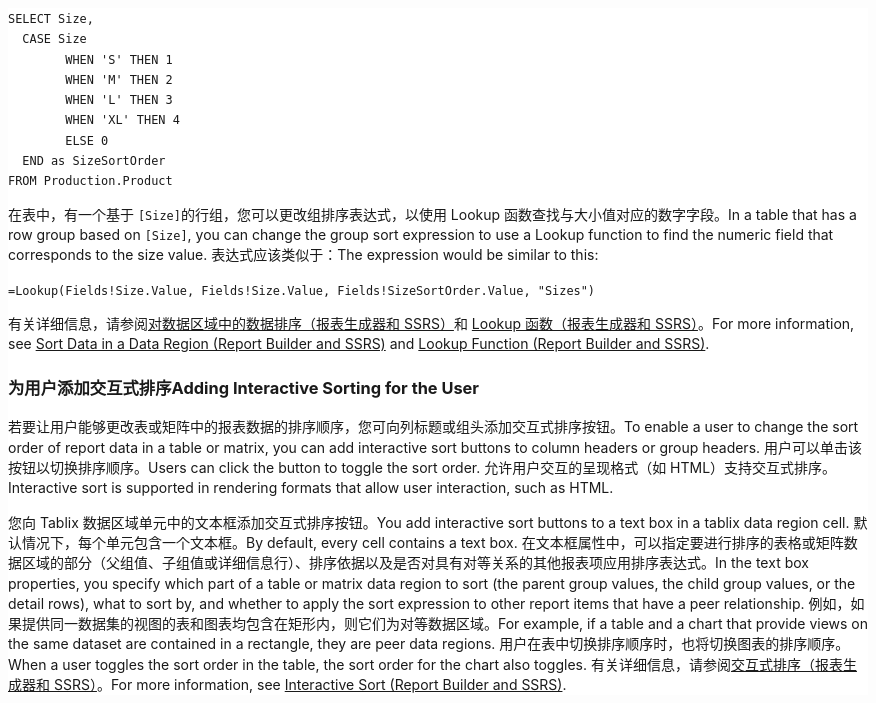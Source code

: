 ```  
SELECT Size,   
  CASE Size  
        WHEN 'S' THEN 1  
        WHEN 'M' THEN 2    
        WHEN 'L' THEN 3  
        WHEN 'XL' THEN 4  
        ELSE 0  
  END as SizeSortOrder  
FROM Production.Product  
```  
  
 <span data-ttu-id="87d1a-228">在表中，有一个基于 `[Size]`的行组，您可以更改组排序表达式，以使用 Lookup 函数查找与大小值对应的数字字段。</span><span class="sxs-lookup"><span data-stu-id="87d1a-228">In a table that has a row group based on `[Size]`, you can change the group sort expression to use a Lookup function to find the numeric field that corresponds to the size value.</span></span> <span data-ttu-id="87d1a-229">表达式应该类似于：</span><span class="sxs-lookup"><span data-stu-id="87d1a-229">The expression would be similar to this:</span></span>  
  
```  
=Lookup(Fields!Size.Value, Fields!Size.Value, Fields!SizeSortOrder.Value, "Sizes")  
```  
  
 <span data-ttu-id="87d1a-230">有关详细信息，请参阅[对数据区域中的数据排序（报表生成器和 SSRS）](sort-data-in-a-data-region-report-builder-and-ssrs.md)和 [Lookup 函数（报表生成器和 SSRS）](report-builder-functions-lookup-function.md)。</span><span class="sxs-lookup"><span data-stu-id="87d1a-230">For more information, see [Sort Data in a Data Region &#40;Report Builder and SSRS&#41;](sort-data-in-a-data-region-report-builder-and-ssrs.md) and [Lookup Function &#40;Report Builder and SSRS&#41;](report-builder-functions-lookup-function.md).</span></span>  
  
###  <a name="adding-interactive-sorting-for-the-user"></a><a name="Interactive"></a> <span data-ttu-id="87d1a-231">为用户添加交互式排序</span><span class="sxs-lookup"><span data-stu-id="87d1a-231">Adding Interactive Sorting for the User</span></span>  
 <span data-ttu-id="87d1a-232">若要让用户能够更改表或矩阵中的报表数据的排序顺序，您可向列标题或组头添加交互式排序按钮。</span><span class="sxs-lookup"><span data-stu-id="87d1a-232">To enable a user to change the sort order of report data in a table or matrix, you can add interactive sort buttons to column headers or group headers.</span></span> <span data-ttu-id="87d1a-233">用户可以单击该按钮以切换排序顺序。</span><span class="sxs-lookup"><span data-stu-id="87d1a-233">Users can click the button to toggle the sort order.</span></span> <span data-ttu-id="87d1a-234">允许用户交互的呈现格式（如 HTML）支持交互式排序。</span><span class="sxs-lookup"><span data-stu-id="87d1a-234">Interactive sort is supported in rendering formats that allow user interaction, such as HTML.</span></span>  
  
 <span data-ttu-id="87d1a-235">您向 Tablix 数据区域单元中的文本框添加交互式排序按钮。</span><span class="sxs-lookup"><span data-stu-id="87d1a-235">You add interactive sort buttons to a text box in a tablix data region cell.</span></span> <span data-ttu-id="87d1a-236">默认情况下，每个单元包含一个文本框。</span><span class="sxs-lookup"><span data-stu-id="87d1a-236">By default, every cell contains a text box.</span></span> <span data-ttu-id="87d1a-237">在文本框属性中，可以指定要进行排序的表格或矩阵数据区域的部分（父组值、子组值或详细信息行）、排序依据以及是否对具有对等关系的其他报表项应用排序表达式。</span><span class="sxs-lookup"><span data-stu-id="87d1a-237">In the text box properties, you specify which part of a table or matrix data region to sort (the parent group values, the child group values, or the detail rows), what to sort by, and whether to apply the sort expression to other report items that have a peer relationship.</span></span> <span data-ttu-id="87d1a-238">例如，如果提供同一数据集的视图的表和图表均包含在矩形内，则它们为对等数据区域。</span><span class="sxs-lookup"><span data-stu-id="87d1a-238">For example, if a table and a chart that provide views on the same dataset are contained in a rectangle, they are peer data regions.</span></span> <span data-ttu-id="87d1a-239">用户在表中切换排序顺序时，也将切换图表的排序顺序。</span><span class="sxs-lookup"><span data-stu-id="87d1a-239">When a user toggles the sort order in the table, the sort order for the chart also toggles.</span></span> <span data-ttu-id="87d1a-240">有关详细信息，请参阅[交互式排序（报表生成器和 SSRS）](interactive-sort-report-builder-and-ssrs.md)。</span><span class="sxs-lookup"><span data-stu-id="87d1a-240">For more information, see [Interactive Sort &#40;Report Builder and SSRS&#41;](interactive-sort-report-builder-and-ssrs.md).</span></span>  
